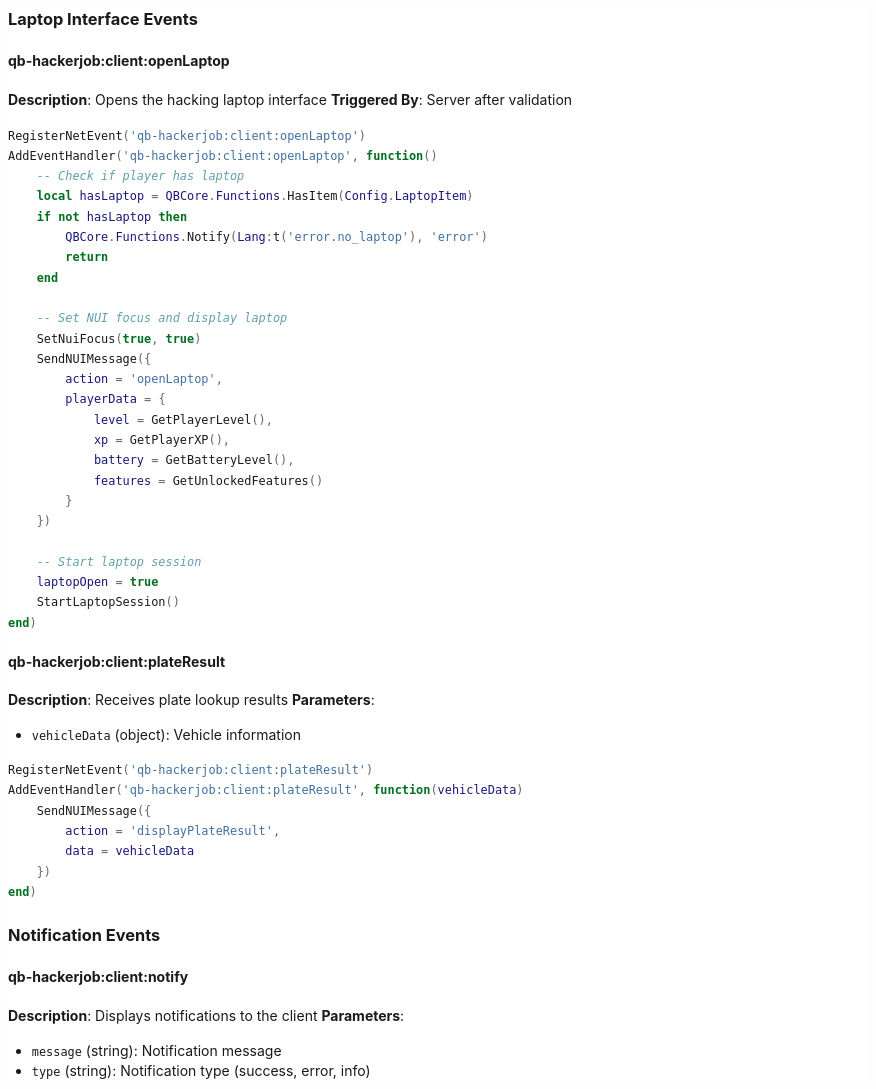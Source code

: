 ### Laptop Interface Events

#### qb-hackerjob:client:openLaptop
**Description**: Opens the hacking laptop interface
**Triggered By**: Server after validation

```lua
RegisterNetEvent('qb-hackerjob:client:openLaptop')
AddEventHandler('qb-hackerjob:client:openLaptop', function()
    -- Check if player has laptop
    local hasLaptop = QBCore.Functions.HasItem(Config.LaptopItem)
    if not hasLaptop then
        QBCore.Functions.Notify(Lang:t('error.no_laptop'), 'error')
        return
    end
    
    -- Set NUI focus and display laptop
    SetNuiFocus(true, true)
    SendNUIMessage({
        action = 'openLaptop',
        playerData = {
            level = GetPlayerLevel(),
            xp = GetPlayerXP(),
            battery = GetBatteryLevel(),
            features = GetUnlockedFeatures()
        }
    })
    
    -- Start laptop session
    laptopOpen = true
    StartLaptopSession()
end)
```

#### qb-hackerjob:client:plateResult
**Description**: Receives plate lookup results
**Parameters**:
- `vehicleData` (object): Vehicle information

```lua
RegisterNetEvent('qb-hackerjob:client:plateResult')
AddEventHandler('qb-hackerjob:client:plateResult', function(vehicleData)
    SendNUIMessage({
        action = 'displayPlateResult',
        data = vehicleData
    })
end)
```

### Notification Events

#### qb-hackerjob:client:notify
**Description**: Displays notifications to the client
**Parameters**:
- `message` (string): Notification message
- `type` (string): Notification type (success, error, info)
